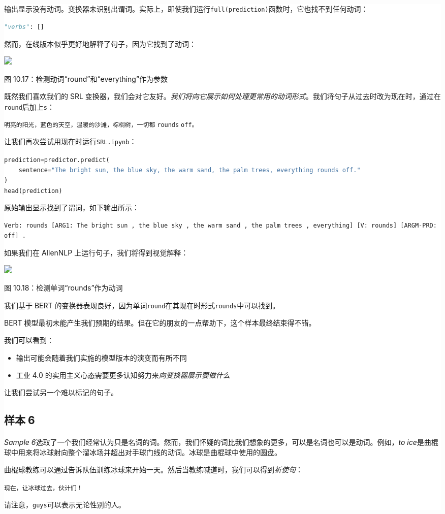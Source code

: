 输出显示没有动词。变换器未识别出谓词。实际上，即使我们运行`full(prediction)`函数时，它也找不到任何动词：

```py
"verbs": [] 
```

然而，在线版本似乎更好地解释了句子，因为它找到了动词：

![](img/B17948_10_17.png)

图 10.17：检测动词“round”和“everything”作为参数

既然我们喜欢我们的 SRL 变换器，我们会对它友好。*我们将向它展示如何处理更常用的动词形式*。我们将句子从过去时改为现在时，通过在`round`后加上`s`：

`明亮的阳光，蓝色的天空，温暖的沙滩，棕榈树，一切都` `rounds` `off。`

让我们再次尝试用现在时运行`SRL.ipynb`：

```py
prediction=predictor.predict(
    sentence="The bright sun, the blue sky, the warm sand, the palm trees, everything rounds off."
)
head(prediction) 
```

原始输出显示找到了谓词，如下输出所示：

```py
Verb: rounds [ARG1: The bright sun , the blue sky , the warm sand , the palm trees , everything] [V: rounds] [ARGM-PRD: off] . 
```

如果我们在 AllenNLP 上运行句子，我们将得到视觉解释：

![](img/B17948_10_18.png)

图 10.18：检测单词“rounds”作为动词

我们基于 BERT 的变换器表现良好，因为单词`round`在其现在时形式`rounds`中可以找到。

BERT 模型最初未能产生我们预期的结果。但在它的朋友的一点帮助下，这个样本最终结束得不错。

我们可以看到：

+   输出可能会随着我们实施的模型版本的演变而有所不同

+   工业 4.0 的实用主义心态需要更多认知努力来*向变换器展示要做什么*

让我们尝试另一个难以标记的句子。

## 样本 6

*Sample 6*选取了一个我们经常认为只是名词的词。然而，我们怀疑的词比我们想象的更多，可以是名词也可以是动词。例如，*to ice*是曲棍球中用来将冰球射向整个溜冰场并超出对手球门线的动词。冰球是曲棍球中使用的圆盘。

曲棍球教练可以通过告诉队伍训练冰球来开始一天。然后当教练喊道时，我们可以得到*祈使句*：

`现在，让冰球过去，伙计们！`

请注意，`guys`可以表示无论性别的人。
